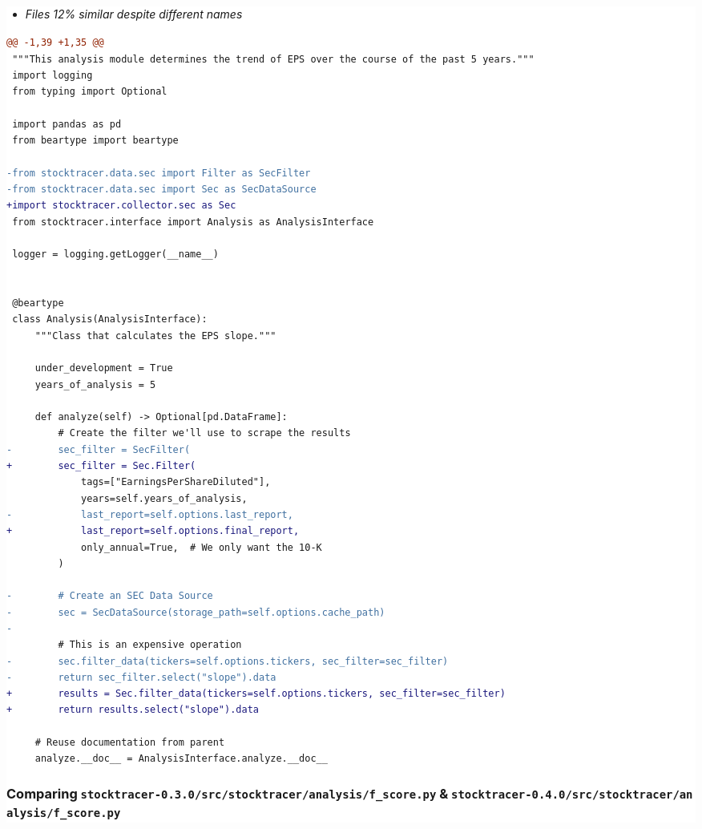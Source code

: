  * *Files 12% similar despite different names*

```diff
@@ -1,39 +1,35 @@
 """This analysis module determines the trend of EPS over the course of the past 5 years."""
 import logging
 from typing import Optional
 
 import pandas as pd
 from beartype import beartype
 
-from stocktracer.data.sec import Filter as SecFilter
-from stocktracer.data.sec import Sec as SecDataSource
+import stocktracer.collector.sec as Sec
 from stocktracer.interface import Analysis as AnalysisInterface
 
 logger = logging.getLogger(__name__)
 
 
 @beartype
 class Analysis(AnalysisInterface):
     """Class that calculates the EPS slope."""
 
     under_development = True
     years_of_analysis = 5
 
     def analyze(self) -> Optional[pd.DataFrame]:
         # Create the filter we'll use to scrape the results
-        sec_filter = SecFilter(
+        sec_filter = Sec.Filter(
             tags=["EarningsPerShareDiluted"],
             years=self.years_of_analysis,
-            last_report=self.options.last_report,
+            last_report=self.options.final_report,
             only_annual=True,  # We only want the 10-K
         )
 
-        # Create an SEC Data Source
-        sec = SecDataSource(storage_path=self.options.cache_path)
-
         # This is an expensive operation
-        sec.filter_data(tickers=self.options.tickers, sec_filter=sec_filter)
-        return sec_filter.select("slope").data
+        results = Sec.filter_data(tickers=self.options.tickers, sec_filter=sec_filter)
+        return results.select("slope").data
 
     # Reuse documentation from parent
     analyze.__doc__ = AnalysisInterface.analyze.__doc__
```

### Comparing `stocktracer-0.3.0/src/stocktracer/analysis/f_score.py` & `stocktracer-0.4.0/src/stocktracer/analysis/f_score.py`
